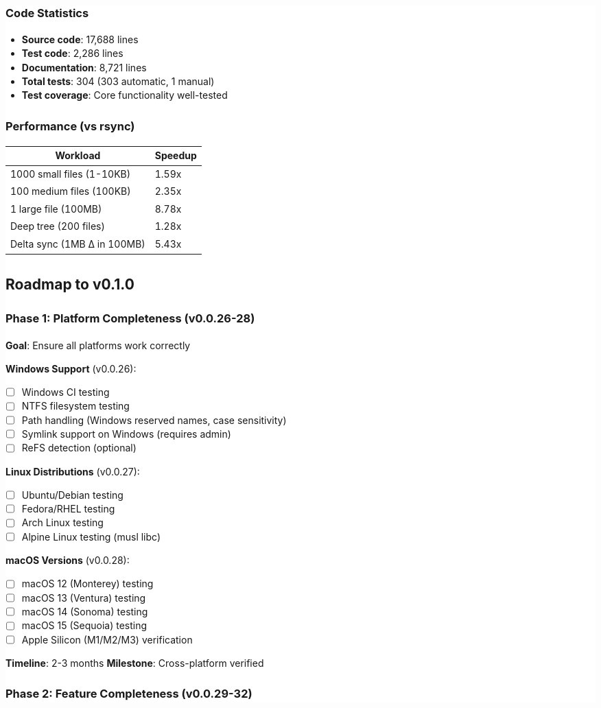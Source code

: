 ### Code Statistics

- **Source code**: 17,688 lines
- **Test code**: 2,286 lines
- **Documentation**: 8,721 lines
- **Total tests**: 304 (303 automatic, 1 manual)
- **Test coverage**: Core functionality well-tested

### Performance (vs rsync)

| Workload | Speedup |
|----------|---------|
| 1000 small files (1-10KB) | 1.59x |
| 100 medium files (100KB) | 2.35x |
| 1 large file (100MB) | 8.78x |
| Deep tree (200 files) | 1.28x |
| Delta sync (1MB Δ in 100MB) | 5.43x |

## Roadmap to v0.1.0

### Phase 1: Platform Completeness (v0.0.26-28)

**Goal**: Ensure all platforms work correctly

**Windows Support** (v0.0.26):
- [ ] Windows CI testing
- [ ] NTFS filesystem testing
- [ ] Path handling (Windows reserved names, case sensitivity)
- [ ] Symlink support on Windows (requires admin)
- [ ] ReFS detection (optional)

**Linux Distributions** (v0.0.27):
- [ ] Ubuntu/Debian testing
- [ ] Fedora/RHEL testing
- [ ] Arch Linux testing
- [ ] Alpine Linux testing (musl libc)

**macOS Versions** (v0.0.28):
- [ ] macOS 12 (Monterey) testing
- [ ] macOS 13 (Ventura) testing
- [ ] macOS 14 (Sonoma) testing
- [ ] macOS 15 (Sequoia) testing
- [ ] Apple Silicon (M1/M2/M3) verification

**Timeline**: 2-3 months
**Milestone**: Cross-platform verified

### Phase 2: Feature Completeness (v0.0.29-32)
